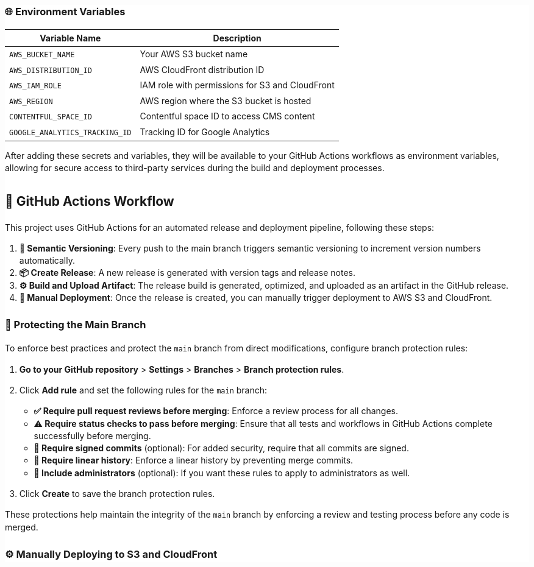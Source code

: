 ### 🌐 Environment Variables

| Variable Name                  | Description                                     |
| ------------------------------ | ----------------------------------------------- |
| `AWS_BUCKET_NAME`              | Your AWS S3 bucket name                         |
| `AWS_DISTRIBUTION_ID`          | AWS CloudFront distribution ID                  |
| `AWS_IAM_ROLE`                 | IAM role with permissions for S3 and CloudFront |
| `AWS_REGION`                   | AWS region where the S3 bucket is hosted        |
| `CONTENTFUL_SPACE_ID`          | Contentful space ID to access CMS content       |
| `GOOGLE_ANALYTICS_TRACKING_ID` | Tracking ID for Google Analytics                |

After adding these secrets and variables, they will be available to your GitHub Actions workflows as environment variables, allowing for secure access to third-party services during the build and deployment processes.

## 🚢 GitHub Actions Workflow

This project uses GitHub Actions for an automated release and deployment pipeline, following these steps:

1. **🔖 Semantic Versioning**: Every push to the main branch triggers semantic versioning to increment version numbers automatically.
2. **📦 Create Release**: A new release is generated with version tags and release notes.
3. **⚙️ Build and Upload Artifact**: The release build is generated, optimized, and uploaded as an artifact in the GitHub release.
4. **🚀 Manual Deployment**: Once the release is created, you can manually trigger deployment to AWS S3 and CloudFront.

### 🔐 Protecting the Main Branch

To enforce best practices and protect the `main` branch from direct modifications, configure branch protection rules:

1. **Go to your GitHub repository** > **Settings** > **Branches** > **Branch protection rules**.
2. Click **Add rule** and set the following rules for the `main` branch:

   - **✅ Require pull request reviews before merging**: Enforce a review process for all changes.
   - **⚠️ Require status checks to pass before merging**: Ensure that all tests and workflows in GitHub Actions complete successfully before merging.
   - **🔏 Require signed commits** (optional): For added security, require that all commits are signed.
   - **🔄 Require linear history**: Enforce a linear history by preventing merge commits.
   - **🔐 Include administrators** (optional): If you want these rules to apply to administrators as well.

3. Click **Create** to save the branch protection rules.

These protections help maintain the integrity of the `main` branch by enforcing a review and testing process before any code is merged.

### ⚙️ Manually Deploying to S3 and CloudFront
